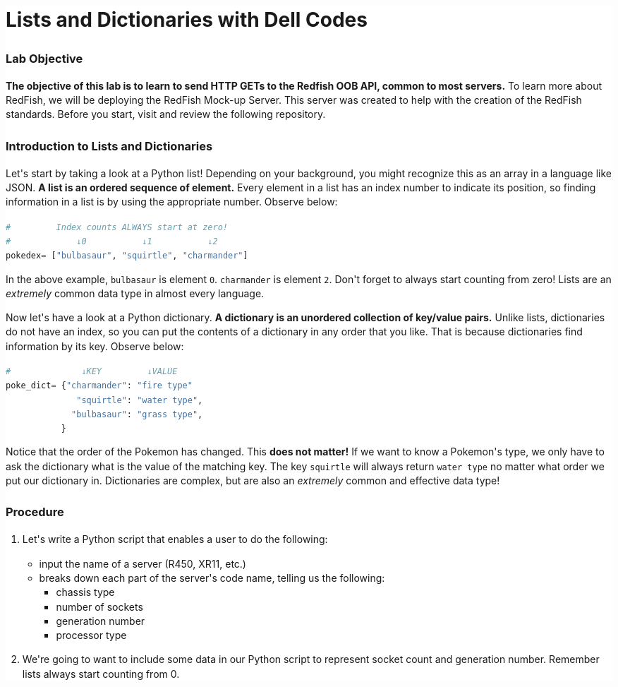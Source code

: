 # Lists and Dictionaries with Dell Codes

### Lab Objective

**The objective of this lab is to learn to send HTTP GETs to the Redfish OOB API, common to most servers.** To learn more about RedFish, we will be deploying the RedFish Mock-up Server. This server was created to help with the creation of the RedFish standards. Before you start, visit and review the following repository.

### Introduction to Lists and Dictionaries

Let's start by taking a look at a Python list! Depending on your background, you might recognize this as an array in a language like JSON. **A list is an ordered sequence of element.** Every element in a list has an index number to indicate its position, so finding information in a list is by using the appropriate number. Observe below:

```python
#         Index counts ALWAYS start at zero!
#             ↓0           ↓1           ↓2
pokedex= ["bulbasaur", "squirtle", "charmander"]
```

In the above example, `bulbasaur` is element `0`. `charmander` is element `2`. Don't forget to always start counting from zero! Lists are an *extremely* common data type in almost every language.

Now let's have a look at a Python dictionary. **A dictionary is an unordered collection of key/value pairs.** Unlike lists, dictionaries do not have an index, so you can put the contents of a dictionary in any order that you like. That is because dictionaries find information by its key. Observe below:

```python
#              ↓KEY         ↓VALUE
poke_dict= {"charmander": "fire type"
              "squirtle": "water type",
             "bulbasaur": "grass type",
           }
```

Notice that the order of the Pokemon has changed. This **does not matter!** If we want to know a Pokemon's type, we only have to ask the dictionary what is the value of the matching key. The key `squirtle` will always return `water type` no matter what order we put our dictionary in. Dictionaries are complex, but are also an *extremely* common and effective data type!

### Procedure

1. Let's write a Python script that enables a user to do the following:
     - input the name of a server (R450, XR11, etc.)
     - breaks down each part of the server's code name, telling us the following:
        - chassis type
        - number of sockets
        - generation number
        - processor type

0. We're going to want to include some data in our Python script to represent socket count and generation number. Remember lists always start counting from 0.
